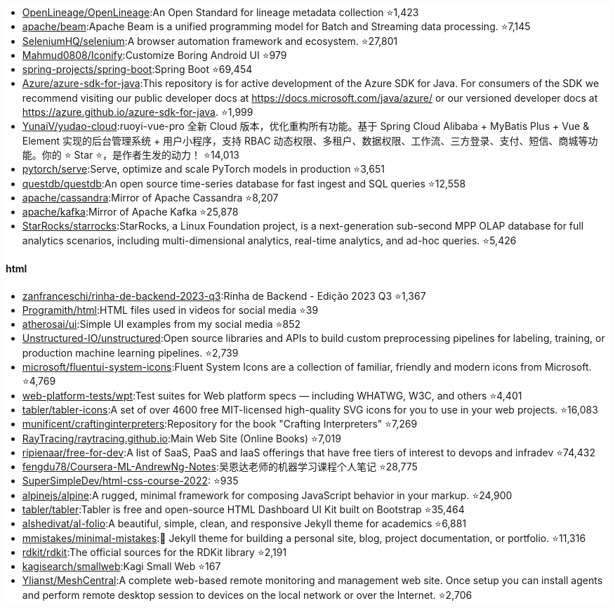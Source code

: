 * [OpenLineage/OpenLineage](https://github.com/OpenLineage/OpenLineage):An Open Standard for lineage metadata collection ⭐1,423
* [apache/beam](https://github.com/apache/beam):Apache Beam is a unified programming model for Batch and Streaming data processing. ⭐7,145
* [SeleniumHQ/selenium](https://github.com/SeleniumHQ/selenium):A browser automation framework and ecosystem. ⭐27,801
* [Mahmud0808/Iconify](https://github.com/Mahmud0808/Iconify):Customize Boring Android UI ⭐979
* [spring-projects/spring-boot](https://github.com/spring-projects/spring-boot):Spring Boot ⭐69,454
* [Azure/azure-sdk-for-java](https://github.com/Azure/azure-sdk-for-java):This repository is for active development of the Azure SDK for Java. For consumers of the SDK we recommend visiting our public developer docs at https://docs.microsoft.com/java/azure/ or our versioned developer docs at https://azure.github.io/azure-sdk-for-java. ⭐1,999
* [YunaiV/yudao-cloud](https://github.com/YunaiV/yudao-cloud):ruoyi-vue-pro 全新 Cloud 版本，优化重构所有功能。基于 Spring Cloud Alibaba + MyBatis Plus + Vue & Element 实现的后台管理系统 + 用户小程序，支持 RBAC 动态权限、多租户、数据权限、工作流、三方登录、支付、短信、商城等功能。你的 ⭐️ Star ⭐️，是作者生发的动力！ ⭐14,013
* [pytorch/serve](https://github.com/pytorch/serve):Serve, optimize and scale PyTorch models in production ⭐3,651
* [questdb/questdb](https://github.com/questdb/questdb):An open source time-series database for fast ingest and SQL queries ⭐12,558
* [apache/cassandra](https://github.com/apache/cassandra):Mirror of Apache Cassandra ⭐8,207
* [apache/kafka](https://github.com/apache/kafka):Mirror of Apache Kafka ⭐25,878
* [StarRocks/starrocks](https://github.com/StarRocks/starrocks):StarRocks, a Linux Foundation project, is a next-generation sub-second MPP OLAP database for full analytics scenarios, including multi-dimensional analytics, real-time analytics, and ad-hoc queries. ⭐5,426

#### html
* [zanfranceschi/rinha-de-backend-2023-q3](https://github.com/zanfranceschi/rinha-de-backend-2023-q3):Rinha de Backend - Edição 2023 Q3 ⭐1,367
* [Programith/html](https://github.com/Programith/html):HTML files used in videos for social media ⭐39
* [atherosai/ui](https://github.com/atherosai/ui):Simple UI examples from my social media ⭐852
* [Unstructured-IO/unstructured](https://github.com/Unstructured-IO/unstructured):Open source libraries and APIs to build custom preprocessing pipelines for labeling, training, or production machine learning pipelines. ⭐2,739
* [microsoft/fluentui-system-icons](https://github.com/microsoft/fluentui-system-icons):Fluent System Icons are a collection of familiar, friendly and modern icons from Microsoft. ⭐4,769
* [web-platform-tests/wpt](https://github.com/web-platform-tests/wpt):Test suites for Web platform specs — including WHATWG, W3C, and others ⭐4,401
* [tabler/tabler-icons](https://github.com/tabler/tabler-icons):A set of over 4600 free MIT-licensed high-quality SVG icons for you to use in your web projects. ⭐16,083
* [munificent/craftinginterpreters](https://github.com/munificent/craftinginterpreters):Repository for the book "Crafting Interpreters" ⭐7,269
* [RayTracing/raytracing.github.io](https://github.com/RayTracing/raytracing.github.io):Main Web Site (Online Books) ⭐7,019
* [ripienaar/free-for-dev](https://github.com/ripienaar/free-for-dev):A list of SaaS, PaaS and IaaS offerings that have free tiers of interest to devops and infradev ⭐74,432
* [fengdu78/Coursera-ML-AndrewNg-Notes](https://github.com/fengdu78/Coursera-ML-AndrewNg-Notes):吴恩达老师的机器学习课程个人笔记 ⭐28,775
* [SuperSimpleDev/html-css-course-2022](https://github.com/SuperSimpleDev/html-css-course-2022): ⭐935
* [alpinejs/alpine](https://github.com/alpinejs/alpine):A rugged, minimal framework for composing JavaScript behavior in your markup. ⭐24,900
* [tabler/tabler](https://github.com/tabler/tabler):Tabler is free and open-source HTML Dashboard UI Kit built on Bootstrap ⭐35,464
* [alshedivat/al-folio](https://github.com/alshedivat/al-folio):A beautiful, simple, clean, and responsive Jekyll theme for academics ⭐6,881
* [mmistakes/minimal-mistakes](https://github.com/mmistakes/minimal-mistakes):📐 Jekyll theme for building a personal site, blog, project documentation, or portfolio. ⭐11,316
* [rdkit/rdkit](https://github.com/rdkit/rdkit):The official sources for the RDKit library ⭐2,191
* [kagisearch/smallweb](https://github.com/kagisearch/smallweb):Kagi Small Web ⭐167
* [Ylianst/MeshCentral](https://github.com/Ylianst/MeshCentral):A complete web-based remote monitoring and management web site. Once setup you can install agents and perform remote desktop session to devices on the local network or over the Internet. ⭐2,706